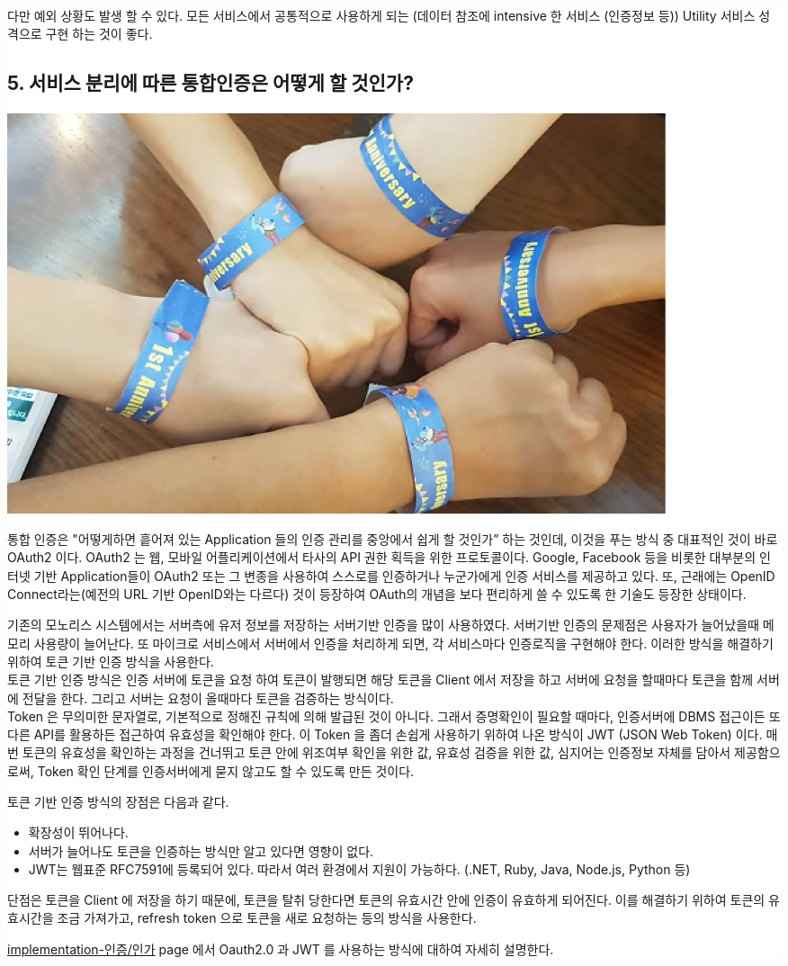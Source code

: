 다만 예외 상황도 발생 할 수 있다. 모든 서비스에서 공통적으로 사용하게 되는 (데이터 참조에 intensive 한 서비스 (인증정보 등)) Utility 서비스 성격으로 구현 하는 것이 좋다.  

## **5. 서비스 분리에 따른 통합인증은 어떻게 할 것인가?** 

![token](/img/03_Bizdevops/04/05/03_04_05_07.png)  

통합 인증은 "어떻게하면 흩어져 있는 Application 들의 인증 관리를 중앙에서 쉽게 할 것인가” 하는 것인데, 이것을 푸는 방식 중 대표적인 것이 바로 OAuth2 이다. OAuth2 는 웹, 모바일 어플리케이션에서 타사의 API 권한 획득을 위한 프로토콜이다. Google, Facebook 등을 비롯한 대부분의 인터넷 기반 Application들이 OAuth2 또는 그 변종을 사용하여 스스로를 인증하거나 누군가에게 인증 서비스를 제공하고 있다. 또, 근래에는 OpenID Connect라는(예전의 URL 기반 OpenID와는 다르다) 것이 등장하여 OAuth의 개념을 보다 편리하게 쓸 수 있도록 한 기술도 등장한 상태이다.  

기존의 모노리스 시스템에서는 서버측에 유저 정보를 저장하는 서버기반 인증을 많이 사용하였다. 서버기반 인증의 문제점은 사용자가 늘어났을때 메모리 사용량이 늘어난다. 또 마이크로 서비스에서 서버에서 인증을 처리하게 되면, 각 서비스마다 인증로직을 구현해야 한다. 이러한 방식을 해결하기 위하여 토큰 기반 인증 방식을 사용한다.  
토큰 기반 인증 방식은 인증 서버에 토큰을 요청 하여 토큰이 발행되면 해당 토큰을 Client 에서 저장을 하고 서버에 요청을 할때마다 토큰을 함께 서버에 전달을 한다. 그리고 서버는 요청이 올때마다 토큰을 검증하는 방식이다.  
Token 은 무의미한 문자열로, 기본적으로 정해진 규칙에 의해 발급된 것이 아니다. 그래서 증명확인이 필요할 때마다, 인증서버에 DBMS 접근이든 또다른 API를 활용하든 접근하여 유효성을 확인해야 한다. 이 Token 을 좀더 손쉽게 사용하기 위하여 나온 방식이 JWT (JSON Web Token) 이다. 매번 토큰의 유효성을 확인하는 과정을 건너뛰고 토큰 안에 위조여부 확인을 위한 값, 유효성 검증을 위한 값, 심지어는 인증정보 자체를 담아서 제공함으로써, Token 확인 단계를 인증서버에게 묻지 않고도 할 수 있도록 만든 것이다.

토큰 기반 인증 방식의 장점은 다음과 같다.  
- 확장성이 뛰어나다. 
- 서버가 늘어나도 토큰을 인증하는 방식만 알고 있다면 영향이 없다.
- JWT는 웹표준 RFC7591에 등록되어 있다. 따라서 여러 환경에서 지원이 가능하다. (.NET, Ruby, Java, Node.js, Python 등)
  
단점은 토큰을 Client 에 저장을 하기 때문에, 토큰을 탈취 당한다면 토큰의 유효시간 안에 인증이 유효하게 되어진다. 이를 해결하기 위하여 토큰의 유효시간을 조금 가져가고, refresh token 으로 토큰을 새로 요청하는 등의 방식을 사용한다.

[implementation-인증/인가](./07_인증--인가) page 에서 Oauth2.0 과 JWT 를 사용하는 방식에 대하여 자세히 설명한다.  
 
  


